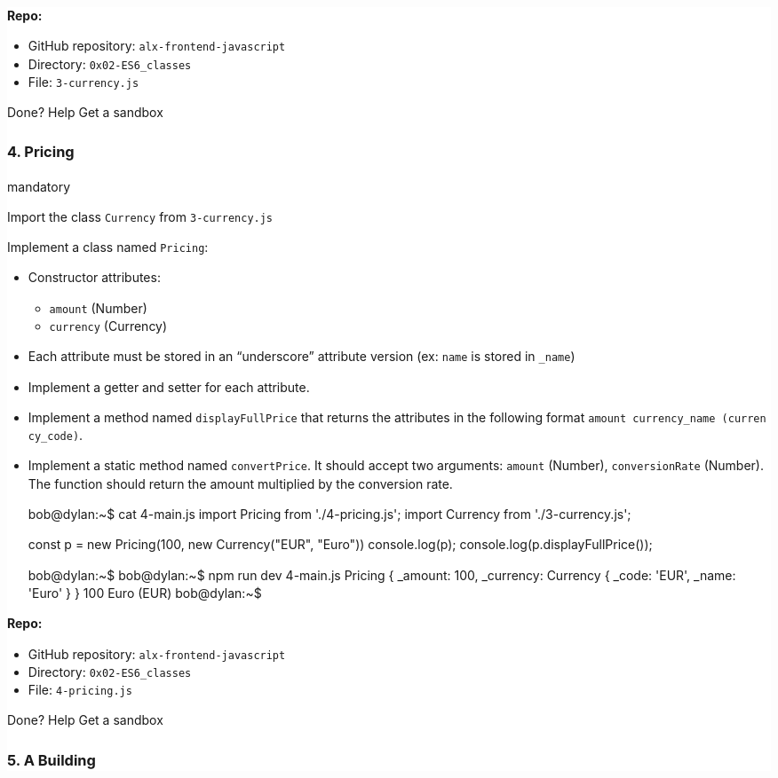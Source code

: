 
**Repo:**

*   GitHub repository: `alx-frontend-javascript`
*   Directory: `0x02-ES6_classes`
*   File: `3-currency.js`

 Done? Help Get a sandbox

### 4\. Pricing

mandatory

Import the class `Currency` from `3-currency.js`

Implement a class named `Pricing`:

*   Constructor attributes:
    *   `amount` (Number)
    *   `currency` (Currency)
*   Each attribute must be stored in an “underscore” attribute version (ex: `name` is stored in `_name`)
*   Implement a getter and setter for each attribute.
*   Implement a method named `displayFullPrice` that returns the attributes in the following format `amount currency_name (currency_code)`.
*   Implement a static method named `convertPrice`. It should accept two arguments: `amount` (Number), `conversionRate` (Number). The function should return the amount multiplied by the conversion rate.

    bob@dylan:~$ cat 4-main.js
    import Pricing from './4-pricing.js';
    import Currency from './3-currency.js';
    
    const p = new Pricing(100, new Currency("EUR", "Euro"))
    console.log(p);
    console.log(p.displayFullPrice());
    
    bob@dylan:~$ 
    bob@dylan:~$ npm run dev 4-main.js 
    Pricing {
      _amount: 100,
      _currency: Currency { _code: 'EUR', _name: 'Euro' }
    }
    100 Euro (EUR)
    bob@dylan:~$ 
    

**Repo:**

*   GitHub repository: `alx-frontend-javascript`
*   Directory: `0x02-ES6_classes`
*   File: `4-pricing.js`

 Done? Help Get a sandbox

### 5\. A Building
